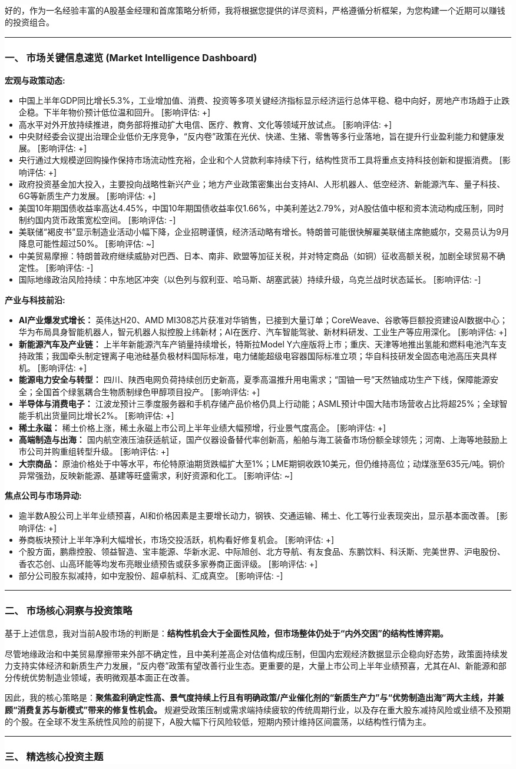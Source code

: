 好的，作为一名经验丰富的A股基金经理和首席策略分析师，我将根据您提供的详尽资料，严格遵循分析框架，为您构建一个近期可以赚钱的投资组合。

---

### **一、 市场关键信息速览 (Market Intelligence Dashboard)**

**宏观与政策动态:**

*   中国上半年GDP同比增长5.3%，工业增加值、消费、投资等多项关键经济指标显示经济运行总体平稳、稳中向好，房地产市场趋于止跌企稳。下半年物价预计低位温和回升。 [影响评估: +]
*   高水平对外开放持续推进，商务部将推动扩大电信、医疗、教育、文化等领域开放试点。 [影响评估: +]
*   中央财经委会议提出治理企业低价无序竞争，“反内卷”政策在光伏、快递、生猪、零售等多行业落地，旨在提升行业盈利能力和健康发展。 [影响评估: +]
*   央行通过大规模逆回购操作保持市场流动性充裕，企业和个人贷款利率持续下行，结构性货币工具将重点支持科技创新和提振消费。 [影响评估: +]
*   政府投资基金加大投入，主要投向战略性新兴产业；地方产业政策密集出台支持AI、人形机器人、低空经济、新能源汽车、量子科技、6G等新质生产力发展。 [影响评估: +]
*   美国10年期国债收益率高达4.45%，中国10年期国债收益率仅1.66%，中美利差达2.79%，对A股估值中枢和资本流动构成压制，同时制约国内货币政策宽松空间。 [影响评估: -]
*   美联储“褐皮书”显示制造业活动小幅下降，企业招聘谨慎，经济活动略有增长。特朗普可能很快解雇美联储主席鲍威尔，交易员认为9月降息可能性超过50%。 [影响评估: ~]
*   中美贸易摩擦：特朗普政府继续威胁对巴西、日本、南非、欧盟等加征关税，并对特定商品（如铜）征收高额关税，加剧全球贸易不确定性。 [影响评估: -]
*   国际地缘政治风险持续：中东地区冲突（以色列与叙利亚、哈马斯、胡塞武装）持续升级，乌克兰战时状态延长。 [影响评估: -]

**产业与科技前沿:**

*   **AI产业爆发式增长：** 英伟达H20、AMD MI308芯片获准对华销售，已接到大量订单；CoreWeave、谷歌等巨额投资建设AI数据中心；华为布局具身智能机器人，智元机器人拟控股上纬新材；AI在医疗、汽车智能驾驶、新材料研发、工业生产等应用深化。 [影响评估: +]
*   **新能源汽车及产业链：** 上半年新能源汽车产销量持续增长，特斯拉Model Y六座版将上市；重庆、天津等地推出氢能和燃料电池汽车支持政策；我国牵头制定锂离子电池硅基负极材料国际标准，电力储能超级电容器国际标准立项；华自科技研发全固态电池高压夹具样机。 [影响评估: +]
*   **能源电力安全与转型：** 四川、陕西电网负荷持续创历史新高，夏季高温推升用电需求；“国铀一号”天然铀成功生产下线，保障能源安全；全国首个绿氢耦合生物质制绿色甲醇项目投产。 [影响评估: +]
*   **半导体与消费电子：** 江波龙预计三季度服务器和手机存储产品价格仍具上行动能；ASML预计中国大陆市场营收占比将超25%；全球智能手机出货量同比增长2%。 [影响评估: +]
*   **稀土永磁：** 稀土价格上涨，稀土永磁上市公司上半年业绩大幅预增，行业景气度高企。 [影响评估: +]
*   **高端制造与出海：** 国内航空液压油获适航证，国产仪器设备替代率创新高，船舶与海工装备市场份额全球领先；河南、上海等地鼓励上市公司并购重组转型升级。 [影响评估: +]
*   **大宗商品：** 原油价格处于中等水平，布伦特原油期货跌幅扩大至1%；LME期铜收跌10美元，但仍维持高位；动煤涨至635元/吨。铜价异常强劲，反映新能源、基建等旺盛需求，利好资源和化工。 [影响评估: ~]

**焦点公司与市场异动:**

*   逾半数A股公司上半年业绩预喜，AI和价格因素是主要增长动力，钢铁、交通运输、稀土、化工等行业表现突出，显示基本面改善。 [影响评估: +]
*   券商板块预计上半年净利大幅增长，市场交投活跃，机构看好修复机会。 [影响评估: +]
*   个股方面，鹏鼎控股、领益智造、宝丰能源、华新水泥、中际旭创、北方导航、有友食品、东鹏饮料、科沃斯、完美世界、沪电股份、香农芯创、山高环能等均发布亮眼业绩预告或获多家券商正面评级。 [影响评估: +]
*   部分公司股东拟减持，如中宠股份、超卓航科、汇成真空。 [影响评估: -]

---

### **二、 市场核心洞察与投资策略**

基于上述信息，我对当前A股市场的判断是：**结构性机会大于全面性风险，但市场整体仍处于“内外交困”的结构性博弈期。**

尽管地缘政治和中美贸易摩擦带来外部不确定性，且中美利差高企对估值构成压制，但国内宏观经济数据显示企稳向好态势，政策面持续发力支持实体经济和新质生产力发展，“反内卷”政策有望改善行业生态。更重要的是，大量上市公司上半年业绩预喜，尤其在AI、新能源和部分传统优势制造业领域，表明微观基本面正在改善。

因此，我的核心策略是：**聚焦盈利确定性高、景气度持续上行且有明确政策/产业催化剂的“新质生产力”与“优势制造出海”两大主线，并兼顾“消费复苏与新模式”带来的修复性机会。** 规避受政策压制或需求端持续疲软的传统周期行业，以及存在重大股东减持风险或业绩不及预期的个股。在全球不发生系统性风险的前提下，A股大幅下行风险较低，短期内预计维持区间震荡，以结构性行情为主。

---

### **三、 精选核心投资主题**
